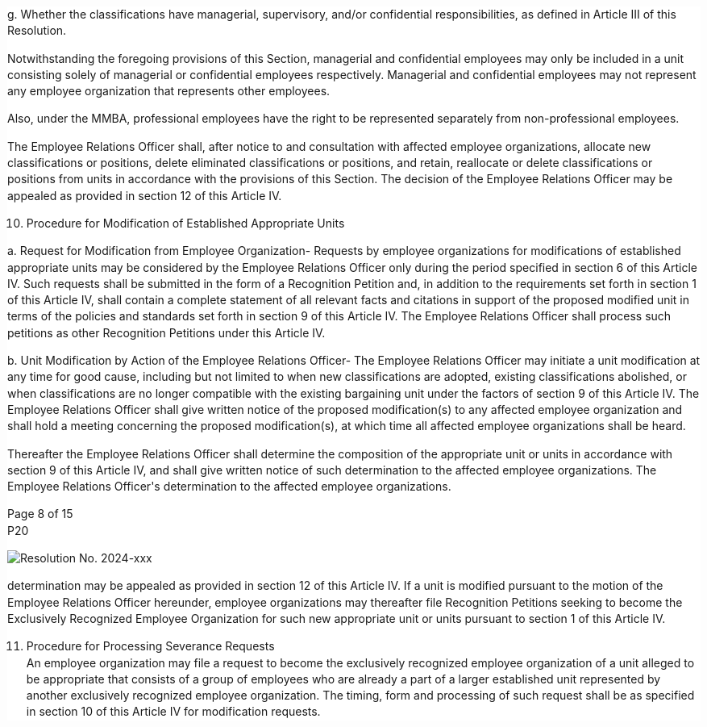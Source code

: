 g. Whether the classifications have managerial, supervisory, and/or confidential responsibilities, as defined in Article III of this Resolution.

Notwithstanding the foregoing provisions of this Section, managerial and confidential employees may only be included in a unit consisting solely of managerial or confidential employees respectively. Managerial and confidential employees may not represent any employee organization that represents other employees.

Also, under the MMBA, professional employees have the right to be represented separately from non-professional employees.

The Employee Relations Officer shall, after notice to and consultation with affected employee organizations, allocate new classifications or positions, delete eliminated classifications or positions, and retain, reallocate or delete classifications or positions from units in accordance with the provisions of this Section. The decision of the Employee Relations Officer may be appealed as provided in section 12 of this Article IV.

10. Procedure for Modification of Established Appropriate Units

a. Request for Modification from Employee Organization- Requests by employee organizations for modifications of established appropriate units may be considered by the Employee Relations Officer only during the period specified in section 6 of this Article IV. Such requests shall be submitted in the form of a Recognition Petition and, in addition to the requirements set forth in section 1 of this Article IV, shall contain a complete statement of all relevant facts and citations in support of the proposed modified unit in terms of the policies and standards set forth in section 9 of this Article IV. The Employee Relations Officer shall process such petitions as other Recognition Petitions under this Article IV.

b. Unit Modification by Action of the Employee Relations Officer- The Employee Relations Officer may initiate a unit modification at any time for good cause, including but not limited to when new classifications are adopted, existing classifications abolished, or when classifications are no longer compatible with the existing bargaining unit under the factors of section 9 of this Article IV. The Employee Relations Officer shall give written notice of the proposed modification(s) to any affected employee organization and shall hold a meeting concerning the proposed modification(s), at which time all affected employee organizations shall be heard.

Thereafter the Employee Relations Officer shall determine the composition of the appropriate unit or units in accordance with section 9 of this Article IV, and shall give written notice of such determination to the affected employee organizations. The Employee Relations Officer's determination to the affected employee organizations.

Page 8 of 15  
P20

![Resolution No. 2024-xxx](https://via.placeholder.com/768x993.png?text=Resolution+No.+2024-xxx)

determination may be appealed as provided in section 12 of this Article IV. If a unit is modified pursuant to the motion of the Employee Relations Officer hereunder, employee organizations may thereafter file Recognition Petitions seeking to become the Exclusively Recognized Employee Organization for such new appropriate unit or units pursuant to section 1 of this Article IV.

11. Procedure for Processing Severance Requests  
An employee organization may file a request to become the exclusively recognized employee organization of a unit alleged to be appropriate that consists of a group of employees who are already a part of a larger established unit represented by another exclusively recognized employee organization. The timing, form and processing of such request shall be as specified in section 10 of this Article IV for modification requests.
